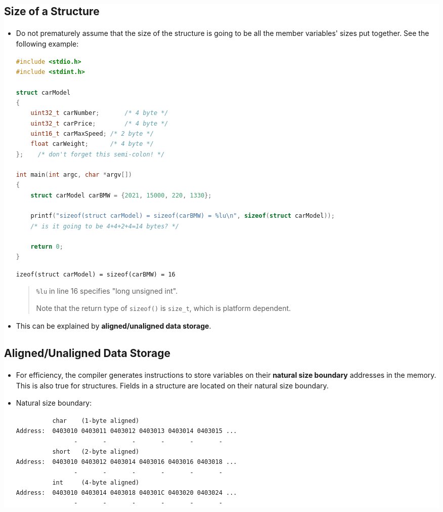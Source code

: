

## Size of a Structure

* Do not prematurely assume that the size of the structure is going to be all the member variables' sizes put together. See the following example:

  ```c
  #include <stdio.h>
  #include <stdint.h>
  
  struct carModel
  {
      uint32_t carNumber;		/* 4 byte */
      uint32_t carPrice;		/* 4 byte */
      uint16_t carMaxSpeed;	/* 2 byte */
      float carWeight;		/* 4 byte */
  }; 	/* don't forget this semi-colon! */
  
  int main(int argc, char *argv[])
  {
      struct carModel carBMW = {2021, 15000, 220, 1330};
      
      printf("sizeof(struct carModel) = sizeof(carBMW) = %lu\n", sizeof(struct carModel));
      /* is it going to be 4+4+2+4=14 bytes? */
      
      return 0;
  }
  ```

  ```plain
  izeof(struct carModel) = sizeof(carBMW) = 16
  ```

  > `%lu` in line 16 specifies "long unsigned int".
  >
  > Note that the return type of `sizeof()` is `size_t`, which is platform dependent.

* This can be explained by **aligned/unaligned data storage**.



## Aligned/Unaligned Data Storage

* For efficiency, the compiler generates instructions to store variables on their **natural size boundary** addresses in the memory. This is also true for structures. Fields in a structure are located on their natural size boundary.

* Natural size boundary:

  ```plain
  			char 	(1-byte aligned)
  Address:	0403010	0403011	0403012	0403013	0403014	0403015 ...
  				  -   	  -		  -		  -		  -		  -
  			short 	(2-byte aligned)
  Address:	0403010	0403012	0403014	0403016	0403016	0403018 ...
  				  -   	  -		  -		  -		  -		  -
  			int 	(4-byte aligned)
  Address:	0403010	0403014	0403018	040301C	0403020	0403024 ...
  				  -   	  -		  -		  -		  -		  -
  ```
